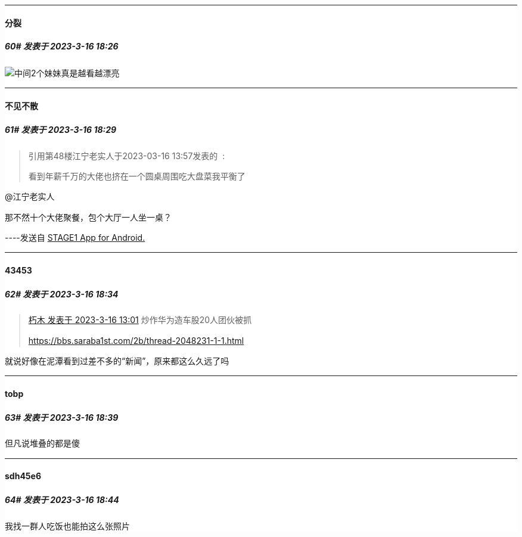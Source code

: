 *****

####  分裂  
##### 60#       发表于 2023-3-16 18:26

<img src="https://static.saraba1st.com/image/smiley/face2017/067.png" referrerpolicy="no-referrer">中间2个妹妹真是越看越漂亮


*****

####  不见不散  
##### 61#       发表于 2023-3-16 18:29

<blockquote>引用第48楼江宁老实人于2023-03-16 13:57发表的  :

看到年薪千万的大佬也挤在一个圆桌周围吃大盘菜我平衡了</blockquote>
@江宁老实人

那不然十个大佬聚餐，包个大厅一人坐一桌？

----发送自 [STAGE1 App for Android.](http://stage1.5j4m.com/?1.37)


*****

####  43453  
##### 62#       发表于 2023-3-16 18:34

<blockquote><a href="httphttps://bbs.saraba1st.com/2b/forum.php?mod=redirect&amp;goto=findpost&amp;pid=60107149&amp;ptid=2124284" target="_blank">朽木 发表于 2023-3-16 13:01</a>
炒作华为造车股20人团伙被抓

https://bbs.saraba1st.com/2b/thread-2048231-1-1.html</blockquote>
就说好像在泥潭看到过差不多的“新闻”，原来都这么久远了吗

*****

####  tobp  
##### 63#       发表于 2023-3-16 18:39

但凡说堆叠的都是傻


*****

####  sdh45e6  
##### 64#       发表于 2023-3-16 18:44

我找一群人吃饭也能拍这么张照片

